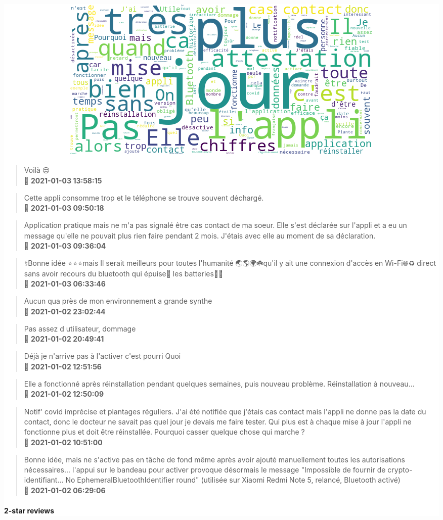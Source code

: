 <p align="center">
<img src="3_star_reviews_wordcloud.png" alt="fr.gouv.android.stopcovid 3 reviews"/>
</p>

> Voilà 😒<br> :date: __2021-01-03 13:58:15__

> Cette appli consomme trop et le téléphone se trouve souvent déchargé.<br> :date: __2021-01-03 09:50:18__

> Application pratique mais ne m'a pas signalé être cas contact de ma soeur. Elle s'est déclarée sur l'appli et a eu un message qu'elle ne pouvait plus rien faire pendant 2 mois. J'étais avec elle au moment de sa déclaration.<br> :date: __2021-01-03 09:36:04__

> ⚕️Bonne idée ⭐⭐⭐mais Il serait meilleurs pour toutes l'humanité 🌏🌎🌍☘️qu'il y ait une connexion d'accès en Wi-Fi🌐♻️ direct sans avoir recours du bluetooth qui épuise📵 les batteries📲📴<br> :date: __2021-01-03 06:33:46__

> Aucun qua près de mon environnement a grande synthe<br> :date: __2021-01-02 23:02:44__

> Pas assez d utilisateur, dommage<br> :date: __2021-01-02 20:49:41__

> Déjà je n'arrive pas à l'activer c'est pourri Quoi<br> :date: __2021-01-02 12:51:56__

> Elle a fonctionné après réinstallation pendant quelques semaines, puis nouveau problème. Réinstallation à nouveau...<br> :date: __2021-01-02 12:50:09__

> Notif' covid imprécise et plantages réguliers. J'ai été notifiée que j'étais cas contact mais l'appli ne donne pas la date du contact, donc le docteur ne savait pas quel jour je devais me faire tester. Qui plus est à chaque mise à jour l'appli ne fonctionne plus et doit être réinstallée. Pourquoi casser quelque chose qui marche ?<br> :date: __2021-01-02 10:51:00__

> Bonne idée, mais ne s'active pas en tâche de fond même après avoir ajouté manuellement toutes les autorisations nécessaires... l'appui sur le bandeau pour activer provoque désormais le message "Impossible de fournir de crypto-identifiant... No EphemeralBluetoothIdentifier round" (utilisée sur Xiaomi Redmi Note 5, relancé, Bluetooth activé)<br> :date: __2021-01-02 06:29:06__



#### 2-star reviews

<p align="center">